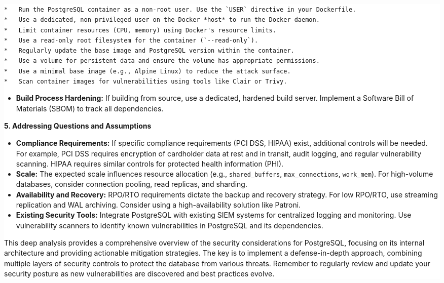     *   Run the PostgreSQL container as a non-root user. Use the `USER` directive in your Dockerfile.
    *   Use a dedicated, non-privileged user on the Docker *host* to run the Docker daemon.
    *   Limit container resources (CPU, memory) using Docker's resource limits.
    *   Use a read-only root filesystem for the container (`--read-only`).
    *   Regularly update the base image and PostgreSQL version within the container.
    *   Use a volume for persistent data and ensure the volume has appropriate permissions.
    *   Use a minimal base image (e.g., Alpine Linux) to reduce the attack surface.
    *   Scan container images for vulnerabilities using tools like Clair or Trivy.
* **Build Process Hardening:** If building from source, use a dedicated, hardened build server. Implement a Software Bill of Materials (SBOM) to track all dependencies.

**5. Addressing Questions and Assumptions**

*   **Compliance Requirements:**  If specific compliance requirements (PCI DSS, HIPAA) exist, additional controls will be needed.  For example, PCI DSS requires encryption of cardholder data at rest and in transit, audit logging, and regular vulnerability scanning. HIPAA requires similar controls for protected health information (PHI).
*   **Scale:**  The expected scale influences resource allocation (e.g., `shared_buffers`, `max_connections`, `work_mem`).  For high-volume databases, consider connection pooling, read replicas, and sharding.
*   **Availability and Recovery:**  RPO/RTO requirements dictate the backup and recovery strategy.  For low RPO/RTO, use streaming replication and WAL archiving.  Consider using a high-availability solution like Patroni.
*   **Existing Security Tools:**  Integrate PostgreSQL with existing SIEM systems for centralized logging and monitoring.  Use vulnerability scanners to identify known vulnerabilities in PostgreSQL and its dependencies.

This deep analysis provides a comprehensive overview of the security considerations for PostgreSQL, focusing on its internal architecture and providing actionable mitigation strategies. The key is to implement a defense-in-depth approach, combining multiple layers of security controls to protect the database from various threats. Remember to regularly review and update your security posture as new vulnerabilities are discovered and best practices evolve.